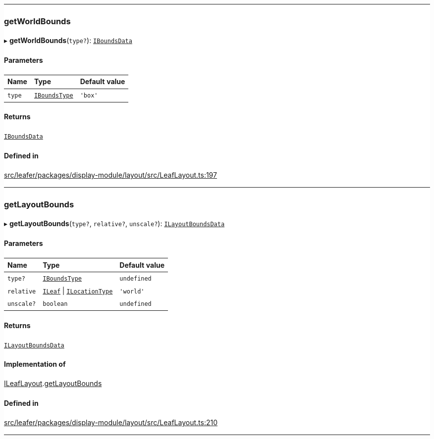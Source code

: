 ___

### getWorldBounds

▸ **getWorldBounds**(`type?`): [`IBoundsData`](../interfaces/IBoundsData.md)

#### Parameters

| Name | Type | Default value |
| :------ | :------ | :------ |
| `type` | [`IBoundsType`](../modules.md#iboundstype) | `'box'` |

#### Returns

[`IBoundsData`](../interfaces/IBoundsData.md)

#### Defined in

[src/leafer/packages/display-module/layout/src/LeafLayout.ts:197](https://github.com/leaferjs/leafer/blob/d3ec2c9bd49557a0d74aae684f8e3d3d557af194/packages/display-module/layout/src/LeafLayout.ts#L197)

___

### getLayoutBounds

▸ **getLayoutBounds**(`type?`, `relative?`, `unscale?`): [`ILayoutBoundsData`](../interfaces/ILayoutBoundsData.md)

#### Parameters

| Name | Type | Default value |
| :------ | :------ | :------ |
| `type?` | [`IBoundsType`](../modules.md#iboundstype) | `undefined` |
| `relative` | [`ILeaf`](../interfaces/ILeaf.md) \| [`ILocationType`](../modules.md#ilocationtype) | `'world'` |
| `unscale?` | `boolean` | `undefined` |

#### Returns

[`ILayoutBoundsData`](../interfaces/ILayoutBoundsData.md)

#### Implementation of

[ILeafLayout](../interfaces/ILeafLayout.md).[getLayoutBounds](../interfaces/ILeafLayout.md#getlayoutbounds)

#### Defined in

[src/leafer/packages/display-module/layout/src/LeafLayout.ts:210](https://github.com/leaferjs/leafer/blob/d3ec2c9bd49557a0d74aae684f8e3d3d557af194/packages/display-module/layout/src/LeafLayout.ts#L210)

___
